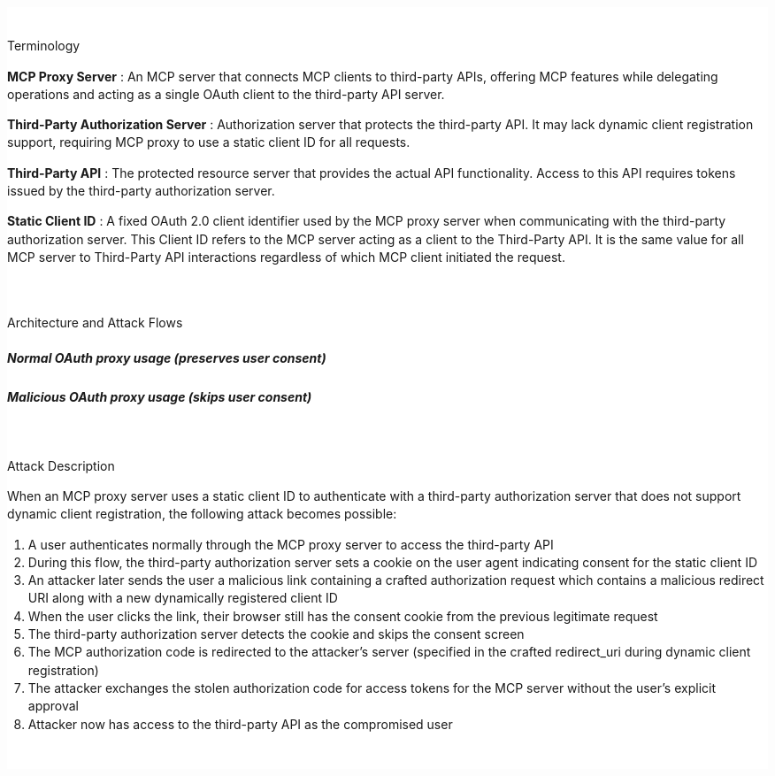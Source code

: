 #### 

​

Terminology

**MCP Proxy Server** : An MCP server that connects MCP clients to third-party APIs, offering MCP features while delegating operations and acting as a single OAuth client to the third-party API server.

**Third-Party Authorization Server** : Authorization server that protects the third-party API. It may lack dynamic client registration support, requiring MCP proxy to use a static client ID for all requests.

**Third-Party API** : The protected resource server that provides the actual API functionality. Access to this API requires tokens issued by the third-party authorization server.

**Static Client ID** : A fixed OAuth 2.0 client identifier used by the MCP proxy server when communicating with the third-party authorization server. This Client ID refers to the MCP server acting as a client to the Third-Party API. It is the same value for all MCP server to Third-Party API interactions regardless of which MCP client initiated the request.

#### 

​

Architecture and Attack Flows

##### Normal OAuth proxy usage (preserves user consent)

##### Malicious OAuth proxy usage (skips user consent)

#### 

​

Attack Description

When an MCP proxy server uses a static client ID to authenticate with a third-party authorization server that does not support dynamic client registration, the following attack becomes possible:

  1. A user authenticates normally through the MCP proxy server to access the third-party API
  2. During this flow, the third-party authorization server sets a cookie on the user agent indicating consent for the static client ID
  3. An attacker later sends the user a malicious link containing a crafted authorization request which contains a malicious redirect URI along with a new dynamically registered client ID
  4. When the user clicks the link, their browser still has the consent cookie from the previous legitimate request
  5. The third-party authorization server detects the cookie and skips the consent screen
  6. The MCP authorization code is redirected to the attacker’s server (specified in the crafted redirect_uri during dynamic client registration)
  7. The attacker exchanges the stolen authorization code for access tokens for the MCP server without the user’s explicit approval
  8. Attacker now has access to the third-party API as the compromised user

#### 

​
